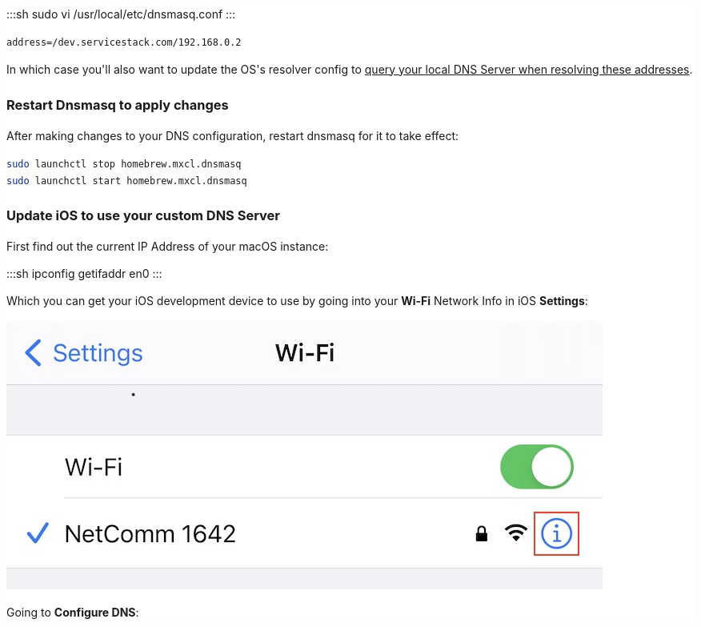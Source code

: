 :::sh
sudo vi /usr/local/etc/dnsmasq.conf
:::

```
address=/dev.servicestack.com/192.168.0.2
```

In which case you'll also want to update the OS's resolver config to 
[query your local DNS Server when resolving these addresses](https://www.stevenrombauts.be/2018/01/use-dnsmasq-instead-of-etc-hosts/#2-only-send-test-and-box-queries-to-dnsmasq).

### Restart Dnsmasq to apply changes

After making changes to your DNS configuration, restart dnsmasq for it to take effect:

```bash
sudo launchctl stop homebrew.mxcl.dnsmasq
sudo launchctl start homebrew.mxcl.dnsmasq
```

### Update iOS to use your custom DNS Server

First find out the current IP Address of your macOS instance:

:::sh
ipconfig getifaddr en0
:::

Which you can get your iOS development device to use by going into your **Wi-Fi** Network Info in iOS **Settings**:

![](/img/pages/dev/ios-network-info.jpeg)

Going to **Configure DNS**:
